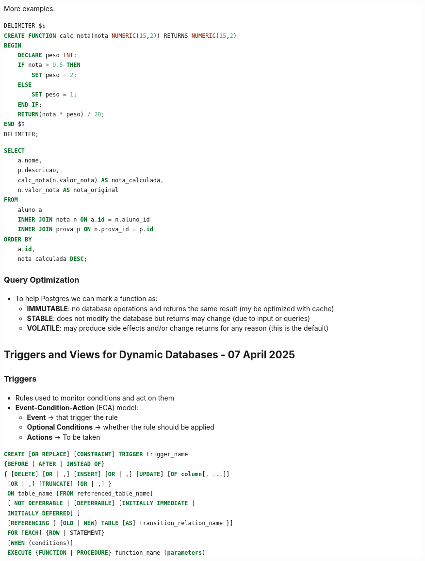 More examples:

```sql
DELIMITER $$
CREATE FUNCTION calc_nota(nota NUMERIC(15,2)) RETURNS NUMERIC(15,2)
BEGIN
	DECLARE peso INT;
	IF nota > 9.5 THEN
		SET peso = 2;
	ELSE
		SET peso = 1;
	END IF;
	RETURN(nota * peso) / 20;
END $$
DELIMITER;
```

```sql
SELECT
	a.nome,
	p.descricao,
	calc_nota(n.valor_nota) AS nota_calculada,
	n.valor_nota AS nota_original
FROM
	aluno a
	INNER JOIN nota n ON a.id = n.aluno_id
	INNER JOIN prova p ON n.prova_id = p.id
ORDER BY
	a.id,
	nota_calculada DESC;
```

### Query Optimization

- To help Postgres we can mark a function as:
    * **IMMUTABLE**: no database operations and returns the same result (my be optimized with cache)
    * **STABLE**: does not modify the database but returns may change (due to input or queries)
    * **VOLATILE**: may produce side effects and/or change returns for any reason (this is the default)

## Triggers and Views for Dynamic Databases - 07 April 2025

### Triggers

- Rules used to monitor conditions and act on them
- **Event-Condition-Action** (ECA) model:
    * **Event** -> that trigger the rule
    * **Optional Conditions** -> whether the rule should be applied
    * **Actions** -> To be taken

```sql
CREATE [OR REPLACE] [CONSTRAINT] TRIGGER trigger_name
{BEFORE | AFTER | INSTEAD OF}
{ [DELETE] [OR | ,] [INSERT] [OR | ,] [UPDATE] [OF column[, ...]]
 [OR | ,] [TRUNCATE] [OR | ,] }
 ON table_name [FROM referenced_table_name]
 [ NOT DEFERRABLE | [DEFERRABLE] [INITIALLY IMMEDIATE |
 INITIALLY DEFERRED] ]
 [REFERENCING { {OLD | NEW} TABLE [AS] transition_relation_name }]
 FOR [EACH] {ROW | STATEMENT}
 [WHEN (conditions)]
 EXECUTE {FUNCTION | PROCEDURE} function_name (parameters)
```
